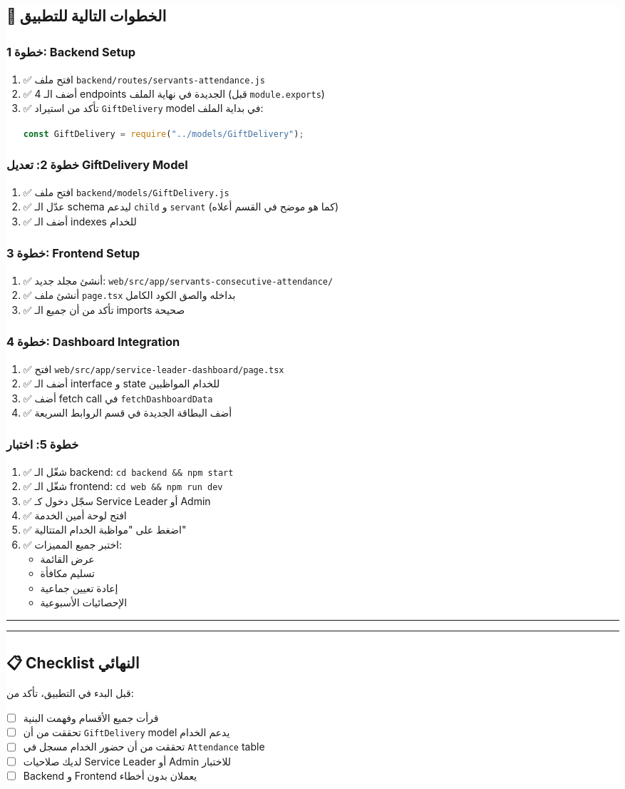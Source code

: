 
## 🚀 الخطوات التالية للتطبيق

### خطوة 1: Backend Setup

1. ✅ افتح ملف `backend/routes/servants-attendance.js`
2. ✅ أضف الـ 4 endpoints الجديدة في نهاية الملف (قبل `module.exports`)
3. ✅ تأكد من استيراد `GiftDelivery` model في بداية الملف:
   ```javascript
   const GiftDelivery = require("../models/GiftDelivery");
   ```

### خطوة 2: تعديل GiftDelivery Model

1. ✅ افتح ملف `backend/models/GiftDelivery.js`
2. ✅ عدّل الـ schema ليدعم `child` و `servant` (كما هو موضح في القسم أعلاه)
3. ✅ أضف الـ indexes للخدام

### خطوة 3: Frontend Setup

1. ✅ أنشئ مجلد جديد: `web/src/app/servants-consecutive-attendance/`
2. ✅ أنشئ ملف `page.tsx` بداخله والصق الكود الكامل
3. ✅ تأكد من أن جميع الـ imports صحيحة

### خطوة 4: Dashboard Integration

1. ✅ افتح `web/src/app/service-leader-dashboard/page.tsx`
2. ✅ أضف الـ interface و state للخدام المواظبين
3. ✅ أضف fetch call في `fetchDashboardData`
4. ✅ أضف البطاقة الجديدة في قسم الروابط السريعة

### خطوة 5: اختبار

1. ✅ شغّل الـ backend: `cd backend && npm start`
2. ✅ شغّل الـ frontend: `cd web && npm run dev`
3. ✅ سجّل دخول كـ Service Leader أو Admin
4. ✅ افتح لوحة أمين الخدمة
5. ✅ اضغط على "مواظبة الخدام المتتالية"
6. ✅ اختبر جميع المميزات:
   - عرض القائمة
   - تسليم مكافأة
   - إعادة تعيين جماعية
   - الإحصائيات الأسبوعية

---

---

## 📋 Checklist النهائي

قبل البدء في التطبيق، تأكد من:

- [ ] قرأت جميع الأقسام وفهمت البنية
- [ ] تحققت من أن `GiftDelivery` model يدعم الخدام
- [ ] تحققت من أن حضور الخدام مسجل في `Attendance` table
- [ ] لديك صلاحيات Service Leader أو Admin للاختبار
- [ ] Backend و Frontend يعملان بدون أخطاء
